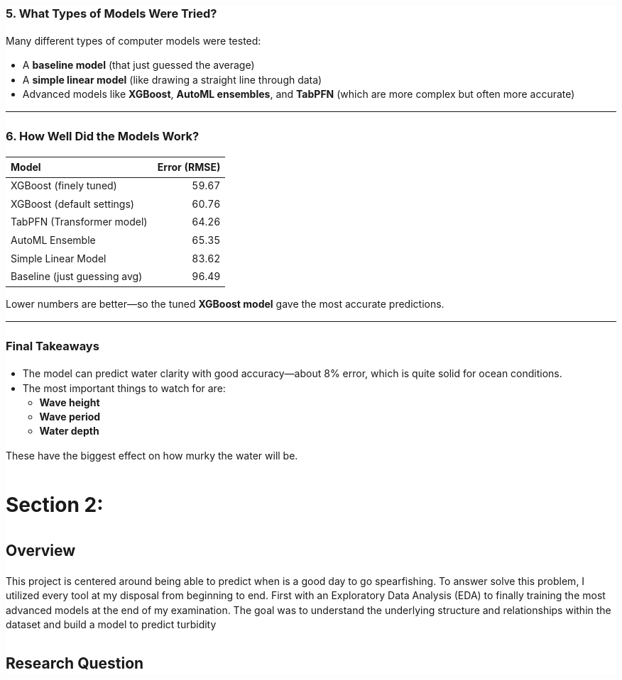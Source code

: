 
### 5. What Types of Models Were Tried?  
Many different types of computer models were tested:
- A **baseline model** (that just guessed the average)
- A **simple linear model** (like drawing a straight line through data)
- Advanced models like **XGBoost**, **AutoML ensembles**, and **TabPFN** (which are more complex but often more accurate)

---

### 6. How Well Did the Models Work?  

| Model                         | Error (RMSE) |
|:------------------------------|-------------:|
| XGBoost (finely tuned)        | 59.67        |
| XGBoost (default settings)    | 60.76        |
| TabPFN (Transformer model)    | 64.26        |
| AutoML Ensemble               | 65.35        |
| Simple Linear Model           | 83.62        |
| Baseline (just guessing avg)  | 96.49        |

Lower numbers are better—so the tuned **XGBoost model** gave the most accurate predictions.

---

### Final Takeaways  
- The model can predict water clarity with good accuracy—about 8% error, which is quite solid for ocean conditions.
- The most important things to watch for are:
  - **Wave height**
  - **Wave period**
  - **Water depth**

These have the biggest effect on how murky the water will be.

# Section 2:
## Overview

This project is centered around being able to predict when is a good day to go spearfishing. To answer solve this problem, I utilized every tool at my disposal from beginning to end. First with an Exploratory Data Analysis (EDA) to finally training the most advanced models at the end of my examination. 
The goal was to understand the underlying structure and relationships within the dataset and build a model to predict turbidity

## Research Question
